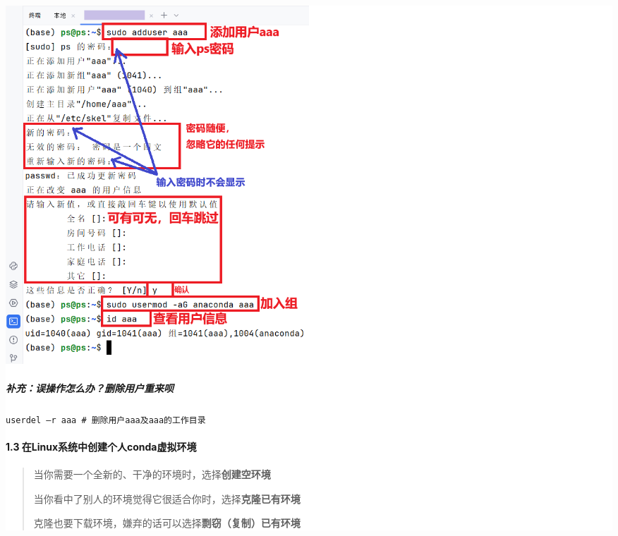 <img src=".\images\4.png" width="50%" height="auto">



##### 补充：误操作怎么办？删除用户重来呗

```
userdel –r aaa # 删除用户aaa及aaa的工作目录
```



#### 1.3 在Linux系统中创建个人conda虚拟环境

> 当你需要一个全新的、干净的环境时，选择**创建空环境**
>
> 当你看中了别人的环境觉得它很适合你时，选择**克隆已有环境**
>
> 克隆也要下载环境，嫌弃的话可以选择**剽窃（复制）已有环境**
